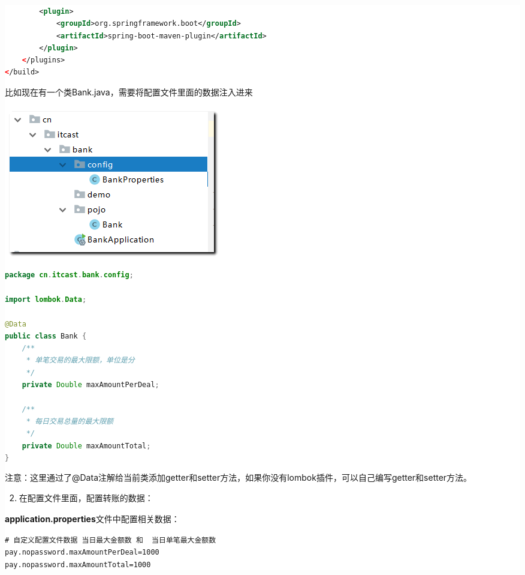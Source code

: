 ```xml
        <plugin>
            <groupId>org.springframework.boot</groupId>
            <artifactId>spring-boot-maven-plugin</artifactId>
        </plugin>
    </plugins>
</build>
```

 比如现在有一个类Bank.java，需要将配置文件里面的数据注入进来 

![1597296320335](media/1597296320335.png) 

```java
package cn.itcast.bank.config;

import lombok.Data;

@Data
public class Bank {
    /**
     * 单笔交易的最大限额，单位是分
     */
    private Double maxAmountPerDeal;

    /**
     * 每日交易总量的最大限额
     */
    private Double maxAmountTotal;
}
```

注意：这里通过了@Data注解给当前类添加getter和setter方法，如果你没有lombok插件，可以自己编写getter和setter方法。

2. 在配置文件里面，配置转账的数据：

**application.properties**文件中配置相关数据： 

```properties
# 自定义配置文件数据 当日最大金额数 和  当日单笔最大金额数
pay.nopassword.maxAmountPerDeal=1000
pay.nopassword.maxAmountTotal=1000
```

